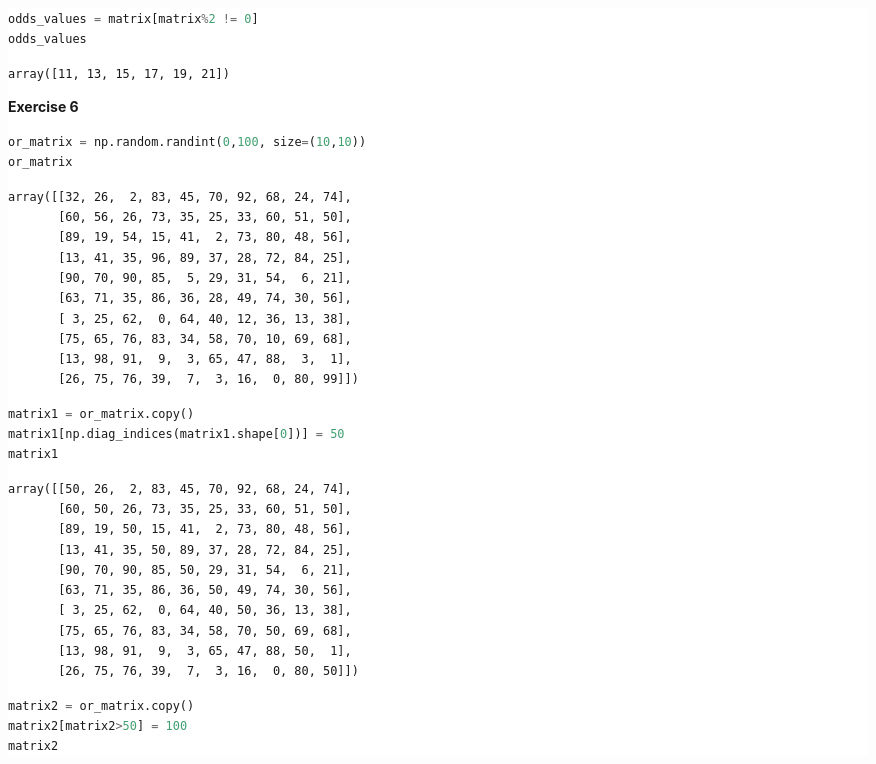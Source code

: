 ```python
odds_values = matrix[matrix%2 != 0]
odds_values
```




    array([11, 13, 15, 17, 19, 21])



**Exercise 6**


```python
or_matrix = np.random.randint(0,100, size=(10,10))
or_matrix
```




    array([[32, 26,  2, 83, 45, 70, 92, 68, 24, 74],
           [60, 56, 26, 73, 35, 25, 33, 60, 51, 50],
           [89, 19, 54, 15, 41,  2, 73, 80, 48, 56],
           [13, 41, 35, 96, 89, 37, 28, 72, 84, 25],
           [90, 70, 90, 85,  5, 29, 31, 54,  6, 21],
           [63, 71, 35, 86, 36, 28, 49, 74, 30, 56],
           [ 3, 25, 62,  0, 64, 40, 12, 36, 13, 38],
           [75, 65, 76, 83, 34, 58, 70, 10, 69, 68],
           [13, 98, 91,  9,  3, 65, 47, 88,  3,  1],
           [26, 75, 76, 39,  7,  3, 16,  0, 80, 99]])




```python
matrix1 = or_matrix.copy()
matrix1[np.diag_indices(matrix1.shape[0])] = 50
matrix1
```




    array([[50, 26,  2, 83, 45, 70, 92, 68, 24, 74],
           [60, 50, 26, 73, 35, 25, 33, 60, 51, 50],
           [89, 19, 50, 15, 41,  2, 73, 80, 48, 56],
           [13, 41, 35, 50, 89, 37, 28, 72, 84, 25],
           [90, 70, 90, 85, 50, 29, 31, 54,  6, 21],
           [63, 71, 35, 86, 36, 50, 49, 74, 30, 56],
           [ 3, 25, 62,  0, 64, 40, 50, 36, 13, 38],
           [75, 65, 76, 83, 34, 58, 70, 50, 69, 68],
           [13, 98, 91,  9,  3, 65, 47, 88, 50,  1],
           [26, 75, 76, 39,  7,  3, 16,  0, 80, 50]])




```python
matrix2 = or_matrix.copy()
matrix2[matrix2>50] = 100
matrix2
```
